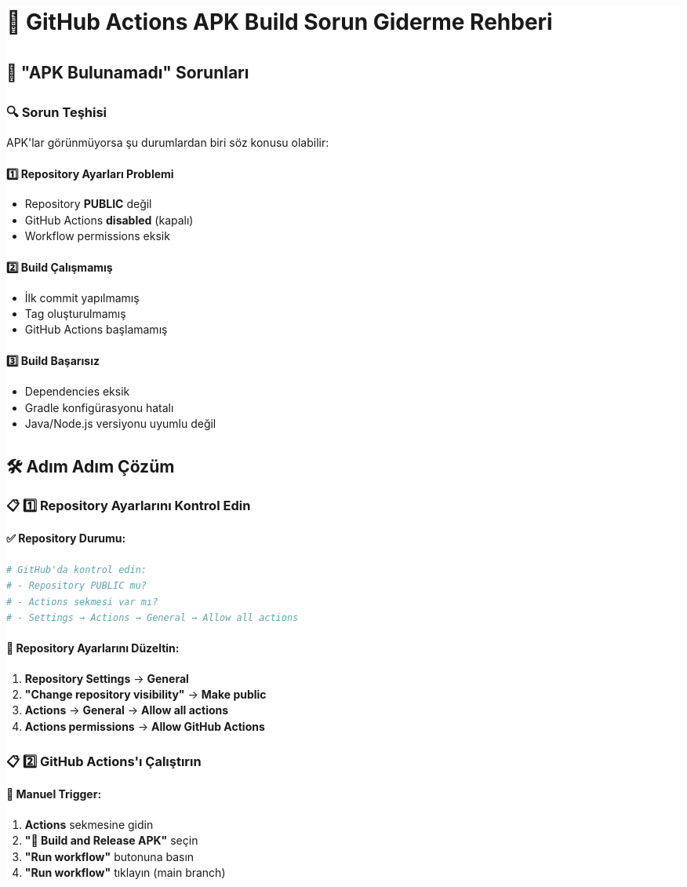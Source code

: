 # 🔧 GitHub Actions APK Build Sorun Giderme Rehberi

## 🚫 "APK Bulunamadı" Sorunları

### 🔍 Sorun Teşhisi

APK'lar görünmüyorsa şu durumlardan biri söz konusu olabilir:

#### 1️⃣ **Repository Ayarları Problemi**
- Repository **PUBLIC** değil
- GitHub Actions **disabled** (kapalı)
- Workflow permissions eksik

#### 2️⃣ **Build Çalışmamış**
- İlk commit yapılmamış
- Tag oluşturulmamış
- GitHub Actions başlamamış

#### 3️⃣ **Build Başarısız**
- Dependencies eksik
- Gradle konfigürasyonu hatalı
- Java/Node.js versiyonu uyumlu değil

## 🛠️ Adım Adım Çözüm

### 📋 1️⃣ Repository Ayarlarını Kontrol Edin

#### ✅ Repository Durumu:
```bash
# GitHub'da kontrol edin:
# - Repository PUBLIC mu?
# - Actions sekmesi var mı?
# - Settings → Actions → General → Allow all actions
```

#### 🔧 Repository Ayarlarını Düzeltin:
1. **Repository Settings** → **General**
2. **"Change repository visibility"** → **Make public**
3. **Actions** → **General** → **Allow all actions**
4. **Actions permissions** → **Allow GitHub Actions**

### 📋 2️⃣ GitHub Actions'ı Çalıştırın

#### 🚀 Manuel Trigger:
1. **Actions** sekmesine gidin
2. **"🚀 Build and Release APK"** seçin
3. **"Run workflow"** butonuna basın
4. **"Run workflow"** tıklayın (main branch)
